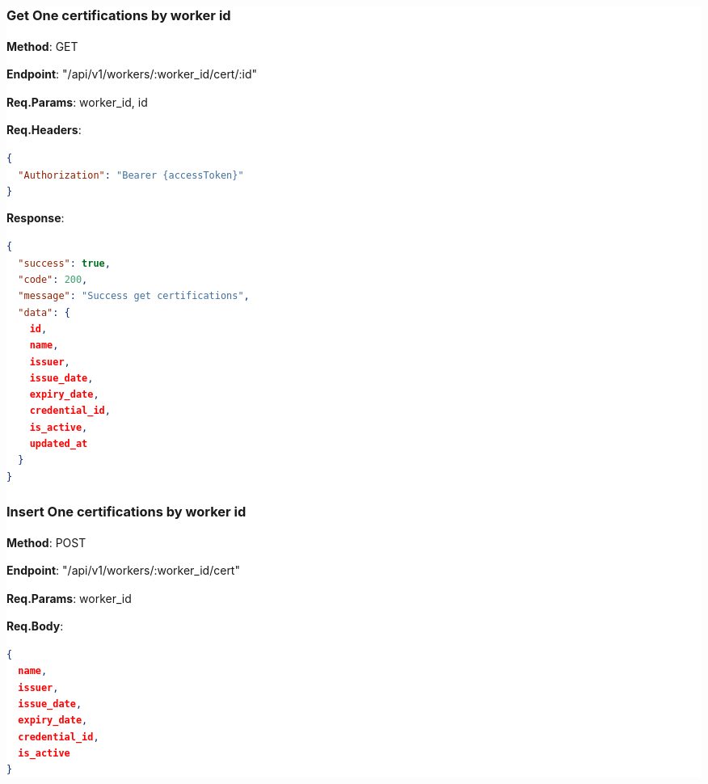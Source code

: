 ### Get One certifications by worker id

**Method**: GET

**Endpoint**: "/api/v1/workers/:worker_id/cert/:id"

**Req.Params**: worker_id, id

**Req.Headers**:

```json
{
  "Authorization": "Bearer {accessToken}"
}
```

**Response**:

```json
{
  "success": true,
  "code": 200,
  "message": "Success get certifications",
  "data": {
    id,
    name,
    issuer,
    issue_date,
    expiry_date,
    credential_id,
    is_active,
    updated_at
  }
}
```

### Insert One certifications by worker id

**Method**: POST

**Endpoint**: "/api/v1/workers/:worker_id/cert"

**Req.Params**: worker_id

**Req.Body**:

```json
{
  name,
  issuer,
  issue_date,
  expiry_date,
  credential_id,
  is_active
}
```
